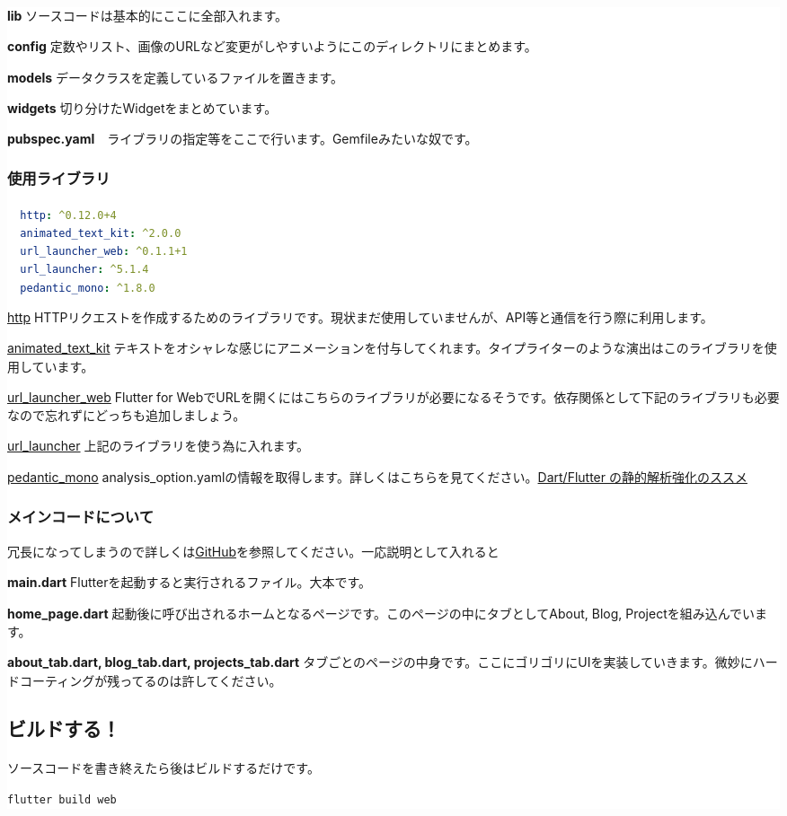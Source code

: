 **lib** ソースコードは基本的にここに全部入れます。

**config** 定数やリスト、画像のURLなど変更がしやすいようにこのディレクトリにまとめます。

**models** データクラスを定義しているファイルを置きます。

**widgets** 切り分けたWidgetをまとめています。

**pubspec.yaml**　ライブラリの指定等をここで行います。Gemfileみたいな奴です。



### 使用ライブラリ



```yaml
  http: ^0.12.0+4
  animated_text_kit: ^2.0.0
  url_launcher_web: ^0.1.1+1
  url_launcher: ^5.1.4
  pedantic_mono: ^1.8.0
```



[http](https://pub.dev/packages/http) HTTPリクエストを作成するためのライブラリです。現状まだ使用していませんが、API等と通信を行う際に利用します。

[animated_text_kit](https://pub.dev/packages/animated_text_kit) テキストをオシャレな感じにアニメーションを付与してくれます。タイプライターのような演出はこのライブラリを使用しています。

[url_launcher_web](https://pub.dev/packages/url_launcher_web) Flutter for WebでURLを開くにはこちらのライブラリが必要になるそうです。依存関係として下記のライブラリも必要なので忘れずにどっちも追加しましょう。

[url_launcher](https://pub.dev/packages/url_launcher) 上記のライブラリを使う為に入れます。

[pedantic_mono](https://pub.dev/packages/pedantic_mono) analysis_option.yamlの情報を取得します。詳しくはこちらを見てください。[Dart/Flutter の静的解析強化のススメ](https://medium.com/flutter-jp/analysis-b8dbb19d3978)



### メインコードについて

冗長になってしまうので詳しくは[GitHub](https://github.com/Javateaboy/my_portfolio)を参照してください。一応説明として入れると

**main.dart** Flutterを起動すると実行されるファイル。大本です。

**home_page.dart** 起動後に呼び出されるホームとなるページです。このページの中にタブとしてAbout, Blog, Projectを組み込んでいます。

**about_tab.dart, blog_tab.dart, projects_tab.dart** タブごとのページの中身です。ここにゴリゴリにUIを実装していきます。微妙にハードコーティングが残ってるのは許してください。



## ビルドする！



ソースコードを書き終えたら後はビルドするだけです。

``` shell
flutter build web
```
